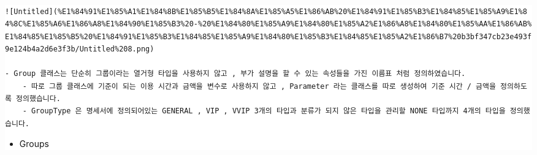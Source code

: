     ![Untitled](%E1%84%91%E1%85%A1%E1%84%8B%E1%85%B5%E1%84%8A%E1%85%A5%E1%86%AB%20%E1%84%91%E1%85%B3%E1%84%85%E1%85%A9%E1%84%8C%E1%85%A6%E1%86%A8%E1%84%90%E1%85%B3%20-%20%E1%84%80%E1%85%A9%E1%84%80%E1%85%A2%E1%86%A8%E1%84%80%E1%85%AA%E1%86%AB%E1%84%85%E1%85%B5%20%E1%84%91%E1%85%B3%E1%84%85%E1%85%A9%E1%84%80%E1%85%B3%E1%84%85%E1%85%A2%E1%86%B7%20b3bf347cb23e493f9e124b4a2d6e3f3b/Untitled%208.png)
    
    - Group 클래스는 단순히 그룹이라는 열거형 타입을 사용하지 않고 , 부가 설명을 할 수 있는 속성들을 가진 이름표 처럼 정의하였습니다.
        - 따로 그룹 클래스에 기준이 되는 이용 시간과 금액을 변수로 사용하지 않고 , Parameter 라는 클래스를 따로 생성하여 기준 시간 / 금액을 정의하도록 정의했습니다.
        - GroupType 은 명세서에 정의되어있는 GENERAL , VIP , VVIP 3개의 타입과 분류가 되지 않은 타입을 관리할 NONE 타입까지 4개의 타입을 정의했습니다.
- Groups
    